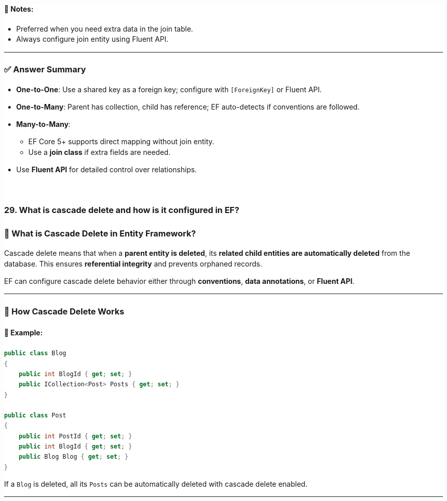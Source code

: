 #### 🔑 Notes:

* Preferred when you need extra data in the join table.
* Always configure join entity using Fluent API.

---

### ✅ Answer Summary

* **One-to-One**: Use a shared key as a foreign key; configure with `[ForeignKey]` or Fluent API.
* **One-to-Many**: Parent has collection, child has reference; EF auto-detects if conventions are followed.
* **Many-to-Many**:

  * EF Core 5+ supports direct mapping without join entity.
  * Use a **join class** if extra fields are needed.
* Use **Fluent API** for detailed control over relationships.

<br>

### 29. What is cascade delete and how is it configured in EF?
### 🧨 What is Cascade Delete in Entity Framework?

Cascade delete means that when a **parent entity is deleted**, its **related child entities are automatically deleted** from the database. This ensures **referential integrity** and prevents orphaned records.

EF can configure cascade delete behavior either through **conventions**, **data annotations**, or **Fluent API**.

---

### 🔁 How Cascade Delete Works

#### 📌 Example:

```csharp
public class Blog
{
    public int BlogId { get; set; }
    public ICollection<Post> Posts { get; set; }
}

public class Post
{
    public int PostId { get; set; }
    public int BlogId { get; set; }
    public Blog Blog { get; set; }
}
```

If a `Blog` is deleted, all its `Posts` can be automatically deleted with cascade delete enabled.

---